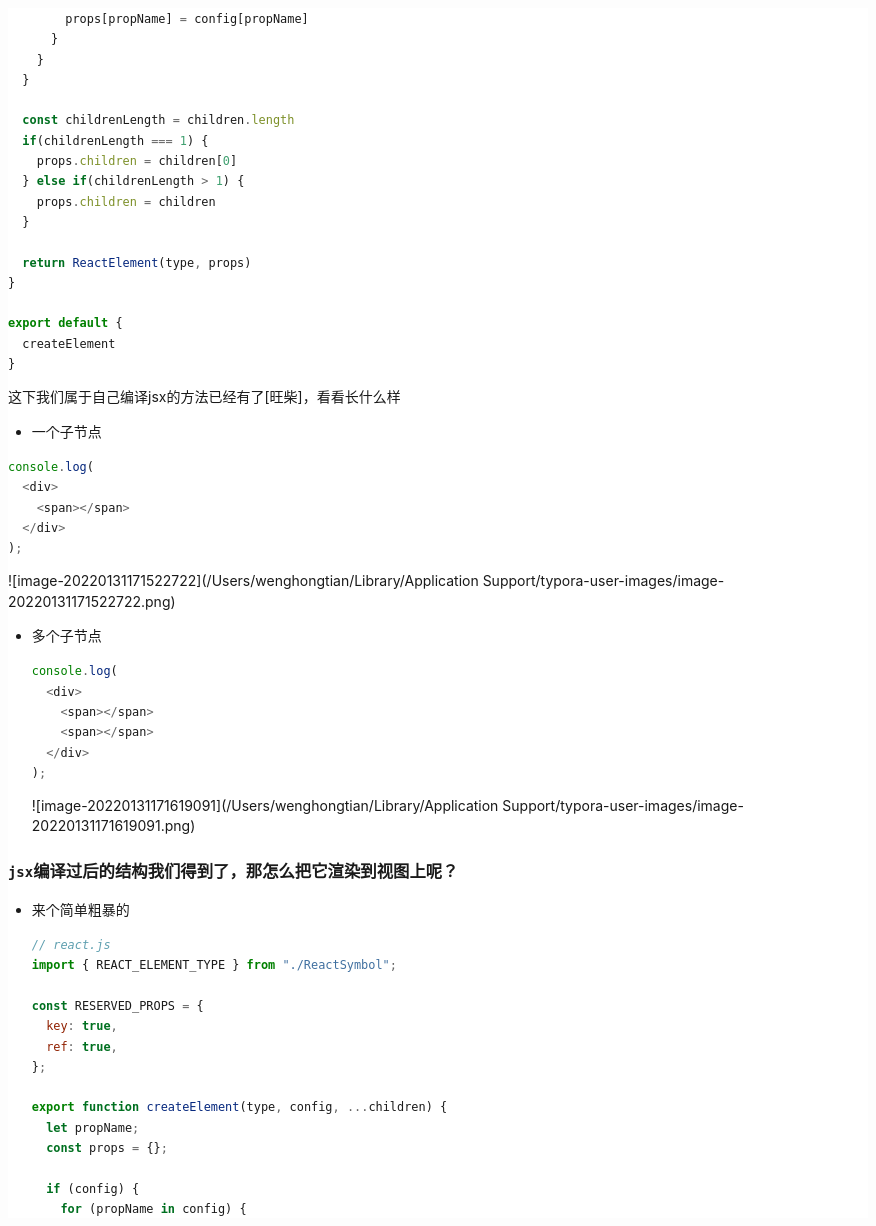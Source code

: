 ```js
        props[propName] = config[propName]
      }
    }
  }

  const childrenLength = children.length
  if(childrenLength === 1) {
    props.children = children[0]
  } else if(childrenLength > 1) {
    props.children = children
  }

  return ReactElement(type, props)
}

export default {
  createElement
}

```

这下我们属于自己编译jsx的方法已经有了[旺柴]，看看长什么样

* 一个子节点

```js
console.log(
  <div>
    <span></span>
  </div>
);
```

![image-20220131171522722](/Users/wenghongtian/Library/Application Support/typora-user-images/image-20220131171522722.png)

* 多个子节点

  ```js
  console.log(
    <div>
      <span></span>
      <span></span>
    </div>
  );
  ```

  ![image-20220131171619091](/Users/wenghongtian/Library/Application Support/typora-user-images/image-20220131171619091.png)

### `jsx`编译过后的结构我们得到了，那怎么把它渲染到视图上呢？

* 来个简单粗暴的

  ```js
  // react.js
  import { REACT_ELEMENT_TYPE } from "./ReactSymbol";
  
  const RESERVED_PROPS = {
    key: true,
    ref: true,
  };
  
  export function createElement(type, config, ...children) {
    let propName;
    const props = {};
  
    if (config) {
      for (propName in config) {
  ```